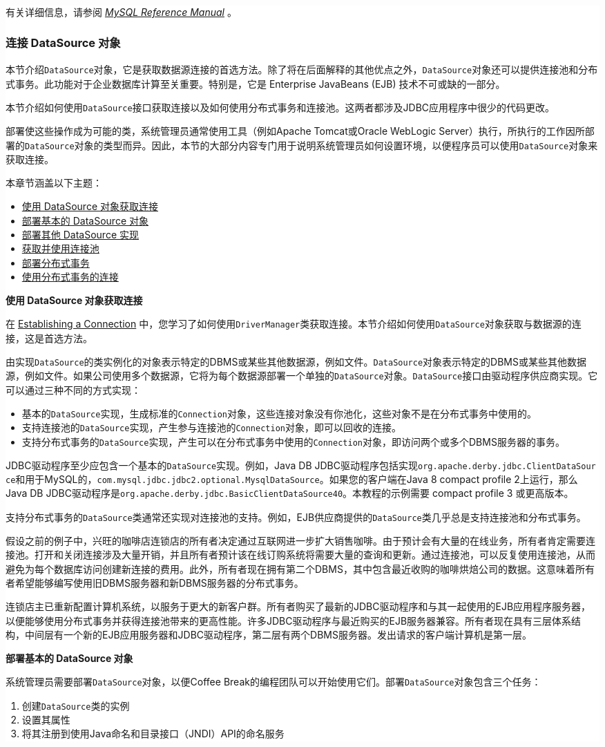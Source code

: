 有关详细信息，请参阅 [*MySQL Reference Manual*](http://dev.mysql.com/doc/) 。

### 连接 DataSource 对象

本节介绍`DataSource`对象，它是获取数据源连接的首选方法。除了将在后面解释的其他优点之外，`DataSource`对象还可以提供连接池和分布式事务。此功能对于企业数据库计算至关重要。特别是，它是 Enterprise JavaBeans (EJB) 技术不可或缺的一部分。

本节介绍如何使用`DataSource`接口获取连接以及如何使用分布式事务和连接池。这两者都涉及JDBC应用程序中很少的代码更改。

部署使这些操作成为可能的类，系统管理员通常使用工具（例如Apache Tomcat或Oracle WebLogic Server）执行，所执行的工作因所部署的`DataSource`对象的类型而异。因此，本节的大部分内容专门用于说明系统管理员如何设置环境，以便程序员可以使用`DataSource`对象来获取连接。

本章节涵盖以下主题：

- [使用 DataSource 对象获取连接](https://docs.oracle.com/javase/tutorial/jdbc/basics/sqldatasources.html#datasource_connection)
- [部署基本的 DataSource 对象](https://docs.oracle.com/javase/tutorial/jdbc/basics/sqldatasources.html#deploy_datasource)
- [部署其他 DataSource 实现](https://docs.oracle.com/javase/tutorial/jdbc/basics/sqldatasources.html#datasource_implementation)
- [获取并使用连接池](https://docs.oracle.com/javase/tutorial/jdbc/basics/sqldatasources.html#pooled_connection)
- [部署分布式事务](https://docs.oracle.com/javase/tutorial/jdbc/basics/sqldatasources.html#deployment_distributed_transactions)
- [使用分布式事务的连接](https://docs.oracle.com/javase/tutorial/jdbc/basics/sqldatasources.html#using_connections_distributed_transactions)

**使用 DataSource 对象获取连接**

在 [Establishing a Connection](https://docs.oracle.com/javase/tutorial/jdbc/basics/connecting.html) 中，您学习了如何使用`DriverManager`类获取连接。本节介绍如何使用`DataSource`对象获取与数据源的连接，这是首选方法。

由实现`DataSource`的类实例化的对象表示特定的DBMS或某些其他数据源，例如文件。`DataSource`对象表示特定的DBMS或某些其他数据源，例如文件。如果公司使用多个数据源，它将为每个数据源部署一个单独的`DataSource`对象。`DataSource`接口由驱动程序供应商实现。它可以通过三种不同的方式实现：

- 基本的`DataSource`实现，生成标准的`Connection`对象，这些连接对象没有你池化，这些对象不是在分布式事务中使用的。
- 支持连接池的`DataSource`实现，产生参与连接池的`Connection`对象，即可以回收的连接。
- 支持分布式事务的`DataSource`实现，产生可以在分布式事务中使用的`Connection`对象，即访问两个或多个DBMS服务器的事务。

JDBC驱动程序至少应包含一个基本的`DataSource`实现。例如，Java DB JDBC驱动程序包括实现`org.apache.derby.jdbc.ClientDataSource`和用于MySQL的，`com.mysql.jdbc.jdbc2.optional.MysqlDataSource`。如果您的客户端在Java 8 compact profile 2上运行，那么Java DB JDBC驱动程序是`org.apache.derby.jdbc.BasicClientDataSource40`。本教程的示例需要  compact profile 3 或更高版本。

支持分布式事务的`DataSource`类通常还实现对连接池的支持。例如，EJB供应商提供的`DataSource`类几乎总是支持连接池和分布式事务。

假设之前的例子中，兴旺的咖啡店连锁店的所有者决定通过互联网进一步扩大销售咖啡。由于预计会有大量的在线业务，所有者肯定需要连接池。打开和关闭连接涉及大量开销，并且所有者预计该在线订购系统将需要大量的查询和更新。通过连接池，可以反复使用连接池，从而避免为每个数据库访问创建新连接的费用。此外，所有者现在拥有第二个DBMS，其中包含最近收购的咖啡烘焙公司的数据。这意味着所有者希望能够编写使用旧DBMS服务器和新DBMS服务器的分布式事务。

连锁店主已重新配置计算机系统，以服务于更大的新客户群。所有者购买了最新的JDBC驱动程序和与其一起使用的EJB应用程序服务器，以便能够使用分布式事务并获得连接池带来的更高性能。许多JDBC驱动程序与最近购买的EJB服务器兼容。所有者现在具有三层体系结构，中间层有一个新的EJB应用服务器和JDBC驱动程序，第二层有两个DBMS服务器。发出请求的客户端计算机是第一层。

**部署基本的 DataSource 对象**

系统管理员需要部署`DataSource`对象，以便Coffee Break的编程团队可以开始使用它们。部署`DataSource`对象包含三个任务：

1. 创建`DataSource`类的实例
2. 设置其属性
3. 将其注册到使用Java命名和目录接口（JNDI）API的命名服务
